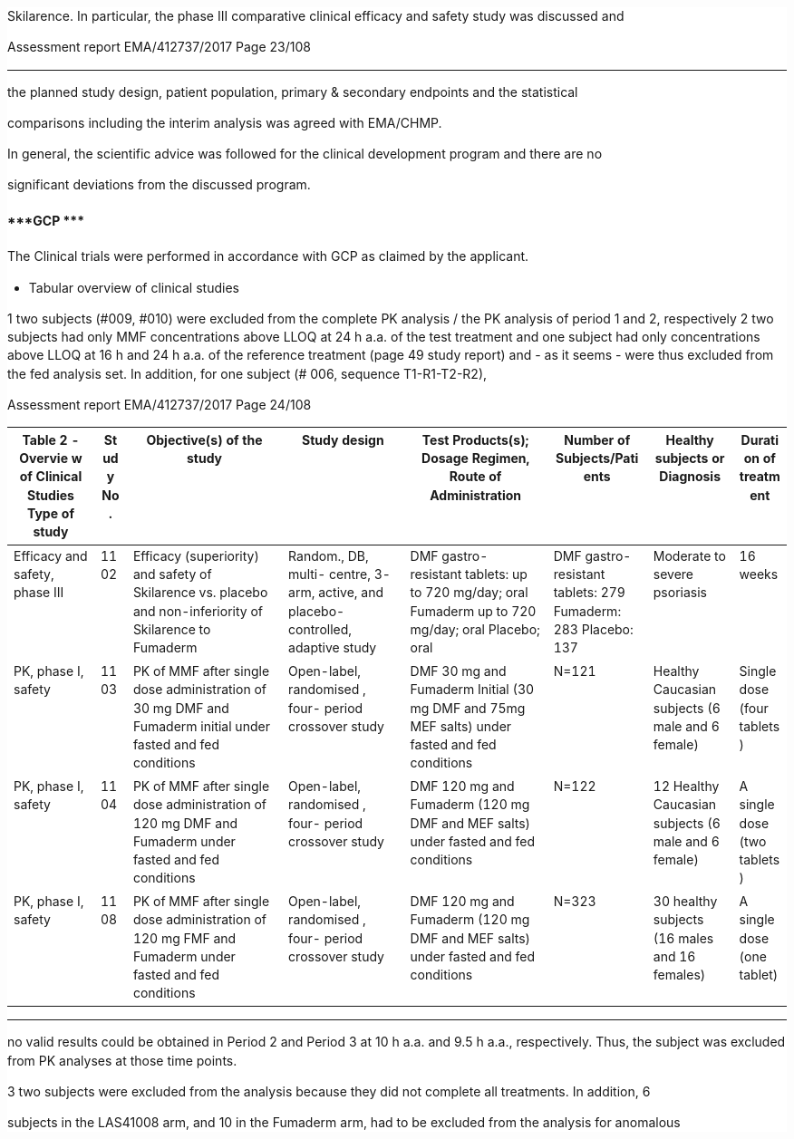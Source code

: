 Skilarence. In particular, the phase III comparative clinical efficacy and safety study was discussed and

Assessment report
EMA/412737/2017 Page 23/108


-----

the planned study design, patient population, primary & secondary endpoints and the statistical

comparisons including the interim analysis was agreed with EMA/CHMP.

In general, the scientific advice was followed for the clinical development program and there are no

significant deviations from the discussed program.
#### ***GCP ***

The Clinical trials were performed in accordance with GCP as claimed by the applicant.

   - Tabular overview of clinical studies

1 two subjects (#009, #010) were excluded from the complete PK analysis / the PK analysis of period 1 and 2,
respectively
2 two subjects had only MMF concentrations above LLOQ at 24 h a.a. of the test treatment and one subject had only
concentrations above LLOQ at 16 h and 24 h a.a. of the reference treatment (page 49 study report) and - as it
seems - were thus excluded from the fed analysis set. In addition, for one subject (# 006, sequence T1-R1-T2-R2),

Assessment report
EMA/412737/2017 Page 24/108

|Table 2 - Overvie w of Clinical Studies Type of study|Study No.|Objective(s) of the study|Study design|Test Products(s); Dosage Regimen, Route of Administration|Number of Subjects/Patients|Healthy subjects or Diagnosis|Duration of treatment|
|---|---|---|---|---|---|---|---|
|Efficacy and safety, phase III|1102|Efficacy (superiority) and safety of Skilarence vs. placebo and non-inferiority of Skilarence to Fumaderm|Random., DB, multi- centre, 3- arm, active, and placebo- controlled, adaptive study|DMF gastro- resistant tablets: up to 720 mg/day; oral Fumaderm up to 720 mg/day; oral Placebo; oral|DMF gastro- resistant tablets: 279 Fumaderm: 283 Placebo: 137|Moderate to severe psoriasis|16 weeks|
|PK, phase I, safety|1103|PK of MMF after single dose administration of 30 mg DMF and Fumaderm initial under fasted and fed conditions|Open-label, randomised , four- period crossover study|DMF 30 mg and Fumaderm Initial (30 mg DMF and 75mg MEF salts) under fasted and fed conditions|N=121|Healthy Caucasian subjects (6 male and 6 female)|Single dose (four tablets)|
|PK, phase I, safety|1104|PK of MMF after single dose administration of 120 mg DMF and Fumaderm under fasted and fed conditions|Open-label, randomised , four- period crossover study|DMF 120 mg and Fumaderm (120 mg DMF and MEF salts) under fasted and fed conditions|N=122|12 Healthy Caucasian subjects (6 male and 6 female)|A single dose (two tablets)|
|PK, phase I, safety|1108|PK of MMF after single dose administration of 120 mg FMF and Fumaderm under fasted and fed conditions|Open-label, randomised , four- period crossover study|DMF 120 mg and Fumaderm (120 mg DMF and MEF salts) under fasted and fed conditions|N=323|30 healthy subjects (16 males and 16 females)|A single dose (one tablet)|


-----

no valid results could be obtained in Period 2 and Period 3 at 10 h a.a. and 9.5 h a.a., respectively. Thus, the
subject was excluded from PK analyses at those time points.

3 two subjects were excluded from the analysis because they did not complete all treatments. In addition, 6

subjects in the LAS41008 arm, and 10 in the Fumaderm arm, had to be excluded from the analysis for anomalous
